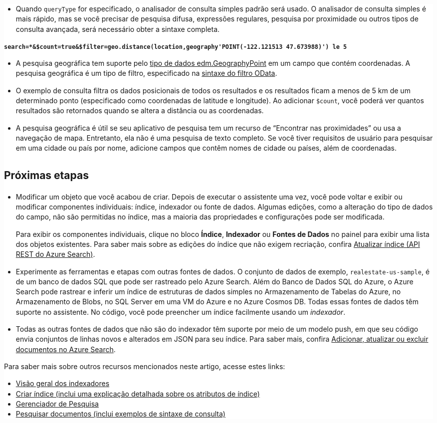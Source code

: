+ Quando `queryType` for especificado, o analisador de consulta simples padrão será usado. O analisador de consulta simples é mais rápido, mas se você precisar de pesquisa difusa, expressões regulares, pesquisa por proximidade ou outros tipos de consulta avançada, será necessário obter a sintaxe completa. 

**`search=*&$count=true&$filter=geo.distance(location,geography'POINT(-122.121513 47.673988)') le 5`**

+ A pesquisa geográfica tem suporte pelo [tipo de dados edm.GeographyPoint](https://docs.microsoft.com/rest/api/searchservice/supported-data-types) em um campo que contém coordenadas. A pesquisa geográfica é um tipo de filtro, especificado na [sintaxe do filtro OData](https://docs.microsoft.com/rest/api/searchservice/odata-expression-syntax-for-azure-search). 

+ O exemplo de consulta filtra os dados posicionais de todos os resultados e os resultados ficam a menos de 5 km de um determinado ponto (especificado como coordenadas de latitude e longitude). Ao adicionar `$count`, você poderá ver quantos resultados são retornados quando se altera a distância ou as coordenadas. 

+ A pesquisa geográfica é útil se seu aplicativo de pesquisa tem um recurso de “Encontrar nas proximidades” ou usa a navegação de mapa. Entretanto, ela não é uma pesquisa de texto completo. Se você tiver requisitos de usuário para pesquisar em uma cidade ou país por nome, adicione campos que contêm nomes de cidade ou países, além de coordenadas.

## <a name="next-steps"></a>Próximas etapas

+ Modificar um objeto que você acabou de criar. Depois de executar o assistente uma vez, você pode voltar e exibir ou modificar componentes individuais: índice, indexador ou fonte de dados. Algumas edições, como a alteração do tipo de dados do campo, não são permitidas no índice, mas a maioria das propriedades e configurações pode ser modificada.

  Para exibir os componentes individuais, clique no bloco **Índice**, **Indexador** ou **Fontes de Dados** no painel para exibir uma lista dos objetos existentes. Para saber mais sobre as edições do índice que não exigem recriação, confira [Atualizar índice (API REST do Azure Search)](https://docs.microsoft.com/rest/api/searchservice/update-index).

+ Experimente as ferramentas e etapas com outras fontes de dados. O conjunto de dados de exemplo, `realestate-us-sample`, é de um banco de dados SQL que pode ser rastreado pelo Azure Search. Além do Banco de Dados SQL do Azure, o Azure Search pode rastrear e inferir um índice de estruturas de dados simples no Armazenamento de Tabelas do Azure, no Armazenamento de Blobs, no SQL Server em uma VM do Azure e no Azure Cosmos DB. Todas essas fontes de dados têm suporte no assistente. No código, você pode preencher um índice facilmente usando um *indexador*.

+ Todas as outras fontes de dados que não são do indexador têm suporte por meio de um modelo push, em que seu código envia conjuntos de linhas novos e alterados em JSON para seu índice. Para saber mais, confira [Adicionar, atualizar ou excluir documentos no Azure Search](https://docs.microsoft.com/rest/api/searchservice/addupdate-or-delete-documents).

Para saber mais sobre outros recursos mencionados neste artigo, acesse estes links:

* [Visão geral dos indexadores](search-indexer-overview.md)
* [Criar índice (inclui uma explicação detalhada sobre os atributos de índice)](https://docs.microsoft.com/rest/api/searchservice/create-index)
* [Gerenciador de Pesquisa](search-explorer.md)
* [Pesquisar documentos (inclui exemplos de sintaxe de consulta)](https://docs.microsoft.com/rest/api/searchservice/search-documents)

